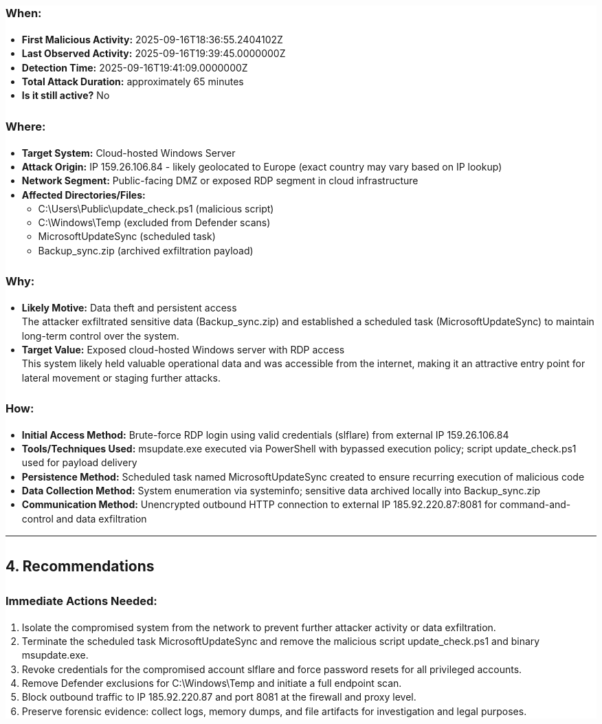 ### **When:**

* **First Malicious Activity:** 2025-09-16T18:36:55.2404102Z  
* **Last Observed Activity:** 2025-09-16T19:39:45.0000000Z  
* **Detection Time:** 2025-09-16T19:41:09.0000000Z  
* **Total Attack Duration:** approximately 65 minutes  
* **Is it still active?** No

### **Where:**

* **Target System:** Cloud-hosted Windows Server   
* **Attack Origin:** IP 159.26.106.84 \- likely geolocated to Europe (exact country may vary based on IP lookup)   
* **Network Segment:** Public-facing DMZ or exposed RDP segment in cloud infrastructure   
* **Affected Directories/Files: ⁠**  
  * C:\\Users\\Public\\update\_check.ps1 (malicious script) ⁠  
  * C:\\Windows\\Temp (excluded from Defender scans) ⁠  
  * MicrosoftUpdateSync (scheduled task) ⁠  
  * Backup\_sync.zip (archived exfiltration payload)

### **Why:** 

* **Likely Motive:** Data theft and persistent access   
  The attacker exfiltrated sensitive data (Backup\_sync.zip) and established a scheduled task (MicrosoftUpdateSync) to maintain long-term control over the system.  
* **Target Value:** Exposed cloud-hosted Windows server with RDP access   
  This system likely held valuable operational data and was accessible from the internet, making it an attractive entry point for lateral movement or staging further attacks.

### **How:**

* **Initial Access Method:** Brute-force RDP login using valid credentials (slflare) from external IP 159.26.106.84   
* **Tools/Techniques Used:** msupdate.exe executed via PowerShell with bypassed execution policy; script update\_check.ps1 used for payload delivery   
* **Persistence Method:** Scheduled task named MicrosoftUpdateSync created to ensure recurring execution of malicious code   
* **Data Collection Method:** System enumeration via systeminfo; sensitive data archived locally into Backup\_sync.zip   
* **Communication Method:** Unencrypted outbound HTTP connection to external IP 185.92.220.87:8081 for command-and-control and data exfiltration

---

## **4\. Recommendations**

### **Immediate Actions Needed:**

1. Isolate the compromised system from the network to prevent further attacker activity or data exfiltration.   
2. Terminate the scheduled task MicrosoftUpdateSync and remove the malicious script update\_check.ps1 and binary msupdate.exe.   
3. Revoke credentials for the compromised account slflare and force password resets for all privileged accounts.   
4. Remove Defender exclusions for C:\\Windows\\Temp and initiate a full endpoint scan.  
5. Block outbound traffic to IP 185.92.220.87 and port 8081 at the firewall and proxy level.   
6. Preserve forensic evidence: collect logs, memory dumps, and file artifacts for investigation and legal purposes.
